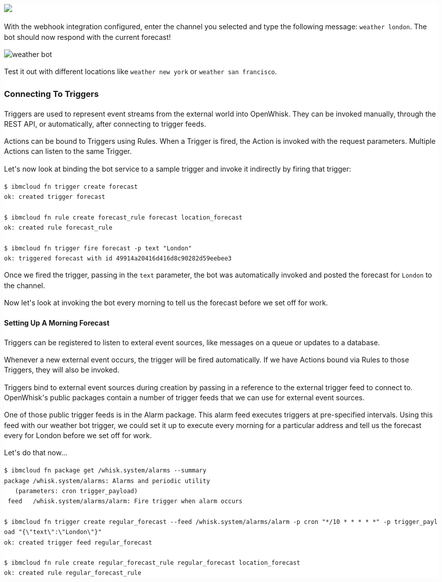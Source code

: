 ![](./images/outgoing.png)

With the webhook integration configured, enter the channel you selected and type the following message: `weather london`. The bot should now respond with the current forecast!

![weather bot](./images/weather_bot.png)

Test it out with different locations like `weather new york` or `weather san francisco`.

### Connecting To Triggers

Triggers are used to represent event streams from the external world into OpenWhisk. They can be invoked manually, through the REST API, or automatically, after connecting to trigger feeds.

Actions can be bound to Triggers using Rules. When a Trigger is fired, the Action is invoked with the request parameters. Multiple Actions can listen to the same Trigger.

Let's now look at binding the bot service to a sample trigger and invoke it indirectly by firing that trigger:

```
$ ibmcloud fn trigger create forecast
ok: created trigger forecast

$ ibmcloud fn rule create forecast_rule forecast location_forecast
ok: created rule forecast_rule

$ ibmcloud fn trigger fire forecast -p text "London"
ok: triggered forecast with id 49914a20416d416d8c90282d59eebee3
```

Once we fired the trigger, passing in the `text` parameter, the bot was automatically invoked and posted the forecast for `London` to the channel.

Now let's look at invoking the bot every morning to tell us the forecast before we set off for work.

#### Setting Up A Morning Forecast

Triggers can be registered to listen to exteral event sources, like messages on a queue or updates to a database.

Whenever a new external event occurs, the trigger will be fired automatically. If we have Actions bound via Rules to those Triggers, they will also be invoked.

Triggers bind to external event sources during creation by passing in a reference to the external trigger feed to connect to. OpenWhisk's public packages contain a number of trigger feeds that we can use for external event sources.

One of those public trigger feeds is in the Alarm package. This alarm feed executes triggers at pre-specified intervals. Using this feed with our weather bot trigger, we could set it up to execute every morning for a particular address and tell us the forecast every for London before we set off for work.

Let's do that now...

```
$ ibmcloud fn package get /whisk.system/alarms --summary
package /whisk.system/alarms: Alarms and periodic utility
   (parameters: cron trigger_payload)
 feed   /whisk.system/alarms/alarm: Fire trigger when alarm occurs

$ ibmcloud fn trigger create regular_forecast --feed /whisk.system/alarms/alarm -p cron "*/10 * * * * *" -p trigger_payload "{\"text\":\"London\"}"
ok: created trigger feed regular_forecast

$ ibmcloud fn rule create regular_forecast_rule regular_forecast location_forecast
ok: created rule regular_forecast_rule
```
